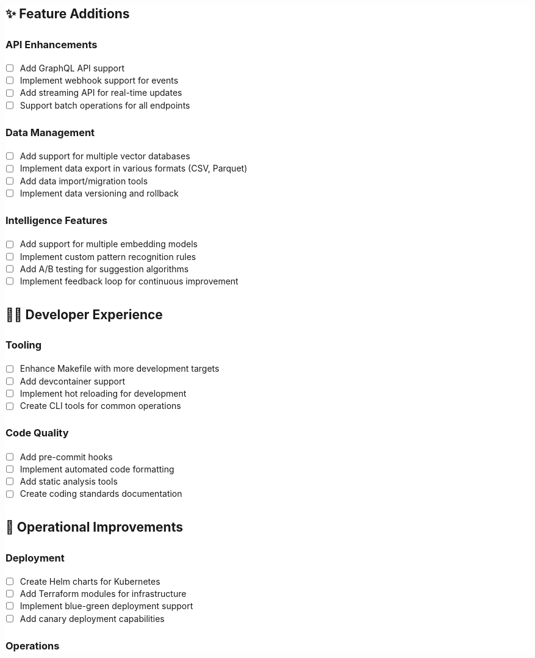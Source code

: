 ## ✨ Feature Additions

### API Enhancements

- [ ] Add GraphQL API support
- [ ] Implement webhook support for events
- [ ] Add streaming API for real-time updates
- [ ] Support batch operations for all endpoints

### Data Management

- [ ] Add support for multiple vector databases
- [ ] Implement data export in various formats (CSV, Parquet)
- [ ] Add data import/migration tools
- [ ] Implement data versioning and rollback

### Intelligence Features

- [ ] Add support for multiple embedding models
- [ ] Implement custom pattern recognition rules
- [ ] Add A/B testing for suggestion algorithms
- [ ] Implement feedback loop for continuous improvement

## 👩‍💻 Developer Experience

### Tooling

- [ ] Enhance Makefile with more development targets
- [ ] Add devcontainer support
- [ ] Implement hot reloading for development
- [ ] Create CLI tools for common operations

### Code Quality

- [ ] Add pre-commit hooks
- [ ] Implement automated code formatting
- [ ] Add static analysis tools
- [ ] Create coding standards documentation

## 🔧 Operational Improvements

### Deployment

- [ ] Create Helm charts for Kubernetes
- [ ] Add Terraform modules for infrastructure
- [ ] Implement blue-green deployment support
- [ ] Add canary deployment capabilities

### Operations
